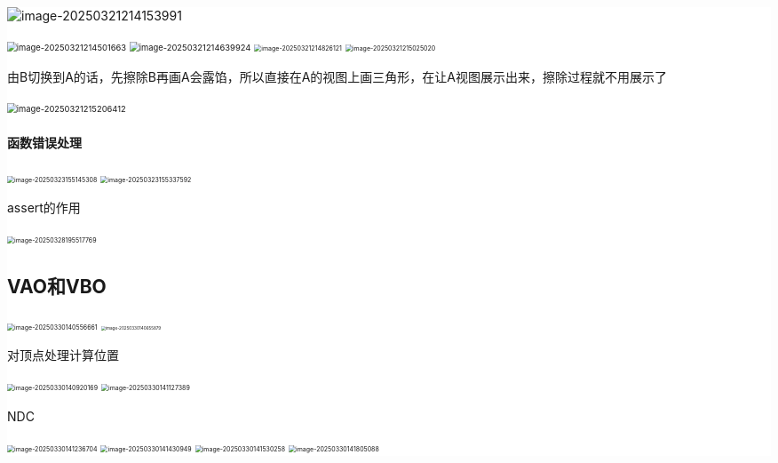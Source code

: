 ![image-20250321214153991](D:\deskToop\大三下\图形学\笔记.assets\image-20250321214153991.png)

<img src="D:\deskToop\大三下\图形学\笔记.assets\image-20250321214501663.png" alt="image-20250321214501663" style="zoom:67%;" />

<img src="D:\deskToop\大三下\图形学\笔记.assets\image-20250321214639924.png" alt="image-20250321214639924" style="zoom:67%;" />

<img src="D:\deskToop\大三下\图形学\笔记.assets\image-20250321214826121.png" alt="image-20250321214826121" style="zoom: 50%;" />

<img src="D:\deskToop\大三下\图形学\笔记.assets\image-20250321215025020.png" alt="image-20250321215025020" style="zoom:50%;" />

由B切换到A的话，先擦除B再画A会露馅，所以直接在A的视图上画三角形，在让A视图展示出来，擦除过程就不用展示了

<img src="D:\deskToop\大三下\图形学\笔记.assets\image-20250321215206412.png" alt="image-20250321215206412" style="zoom:67%;" />

#### 函数错误处理

<img src="D:\deskToop\大三下\图形学\笔记.assets\image-20250323155145308.png" alt="image-20250323155145308" style="zoom: 50%;" />

<img src="D:\deskToop\大三下\图形学\笔记.assets\image-20250323155337592.png" alt="image-20250323155337592" style="zoom:50%;" />



assert的作用

<img src="D:\deskToop\大三下\图形学\笔记.assets\image-20250328195517769.png" alt="image-20250328195517769" style="zoom:50%;" />

## VAO和VBO

<img src="D:\deskToop\大三下\图形学\笔记.assets\image-20250330140556661.png" alt="image-20250330140556661" style="zoom:50%;" />

<img src="D:\deskToop\大三下\图形学\笔记.assets\image-20250330140655879.png" alt="image-20250330140655879" style="zoom: 33%;" />

对顶点处理计算位置

<img src="D:\deskToop\大三下\图形学\笔记.assets\image-20250330140920169.png" alt="image-20250330140920169" style="zoom:50%;" />

<img src="D:\deskToop\大三下\图形学\笔记.assets\image-20250330141127389.png" alt="image-20250330141127389" style="zoom:50%;" />





NDC

<img src="D:\deskToop\大三下\图形学\笔记.assets\image-20250330141236704.png" alt="image-20250330141236704" style="zoom:50%;" />

<img src="D:\deskToop\大三下\图形学\笔记.assets\image-20250330141430949.png" alt="image-20250330141430949" style="zoom:50%;" />



<img src="D:\deskToop\大三下\图形学\笔记.assets\image-20250330141530258.png" alt="image-20250330141530258" style="zoom:50%;" />

<img src="D:\deskToop\大三下\图形学\笔记.assets\image-20250330141805088.png" alt="image-20250330141805088" style="zoom:50%;" />
